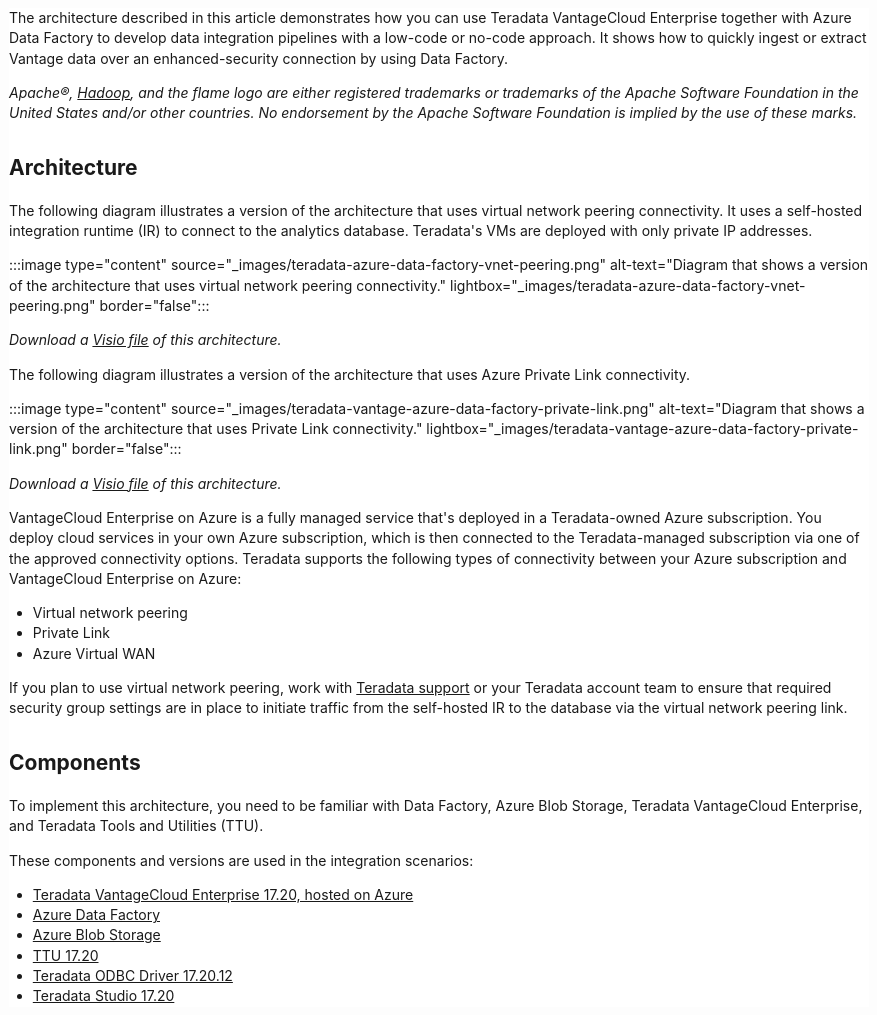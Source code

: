 The architecture described in this article demonstrates how you can use Teradata VantageCloud Enterprise together with Azure Data Factory to develop data integration pipelines with a low-code or no-code approach. It shows how to quickly ingest or extract Vantage data over an enhanced-security connection by using Data Factory.



*Apache®, [Hadoop](https://hadoop.apache.org/), and the flame logo are either registered trademarks or trademarks of the Apache Software Foundation in the United States and/or other countries. No endorsement by the Apache Software Foundation is implied by the use of these marks.*

## Architecture

The following diagram illustrates a version of the architecture that uses virtual network peering connectivity. It uses a self-hosted integration runtime (IR) to connect to the analytics database. Teradata's VMs are deployed with only private IP addresses.

:::image type="content" source="_images/teradata-azure-data-factory-vnet-peering.png" alt-text="Diagram that shows a version of the architecture that uses virtual network peering connectivity." lightbox="_images/teradata-azure-data-factory-vnet-peering.png" border="false":::

*Download a [Visio file](https://arch-center.azureedge.net/best-practices-for-teradata-vantage-and-azure-data-factory.vsdx) of this architecture.*

The following diagram illustrates a version of the architecture that uses Azure Private Link connectivity.

:::image type="content" source="_images/teradata-vantage-azure-data-factory-private-link.png" alt-text="Diagram that shows a version of the architecture that uses Private Link connectivity." lightbox="_images/teradata-vantage-azure-data-factory-private-link.png" border="false":::

*Download a [Visio file](https://arch-center.azureedge.net/best-practices-for-teradata-vantage-and-azure-data-factory.vsdx) of this architecture.*

VantageCloud Enterprise on Azure is a fully managed service that's deployed in a Teradata-owned Azure subscription. You deploy cloud services in your own Azure subscription, which is then connected to the Teradata-managed subscription via one of the approved connectivity options. Teradata supports the following types of connectivity between your Azure subscription and VantageCloud Enterprise on Azure:

- Virtual network peering
- Private Link
- Azure Virtual WAN

If you plan to use virtual network peering, work with [Teradata support](https://support.teradata.com/csm) or your Teradata account team to ensure that required security group settings are in place to initiate traffic from the self-hosted IR to the database via the virtual network peering link.

## Components

To implement this architecture, you need to be familiar with Data Factory, Azure Blob Storage, Teradata VantageCloud Enterprise, and Teradata Tools and Utilities (TTU).

These components and versions are used in the integration scenarios:

- [Teradata VantageCloud Enterprise 17.20, hosted on Azure](https://www.teradata.com/Cloud/Azure)
- [Azure Data Factory](https://azure.microsoft.com/products/data-factory)
- [Azure Blob Storage](https://azure.microsoft.com/products/storage/blobs/)
- [TTU 17.20](https://downloads.teradata.com/download/database/teradata-tools-and-utilities-13-10)
- [Teradata ODBC Driver 17.20.12](https://downloads.teradata.com/download/connectivity/odbc-driver/windows)
- [Teradata Studio 17.20](https://downloads.teradata.com/download/tools/teradata-studio)
